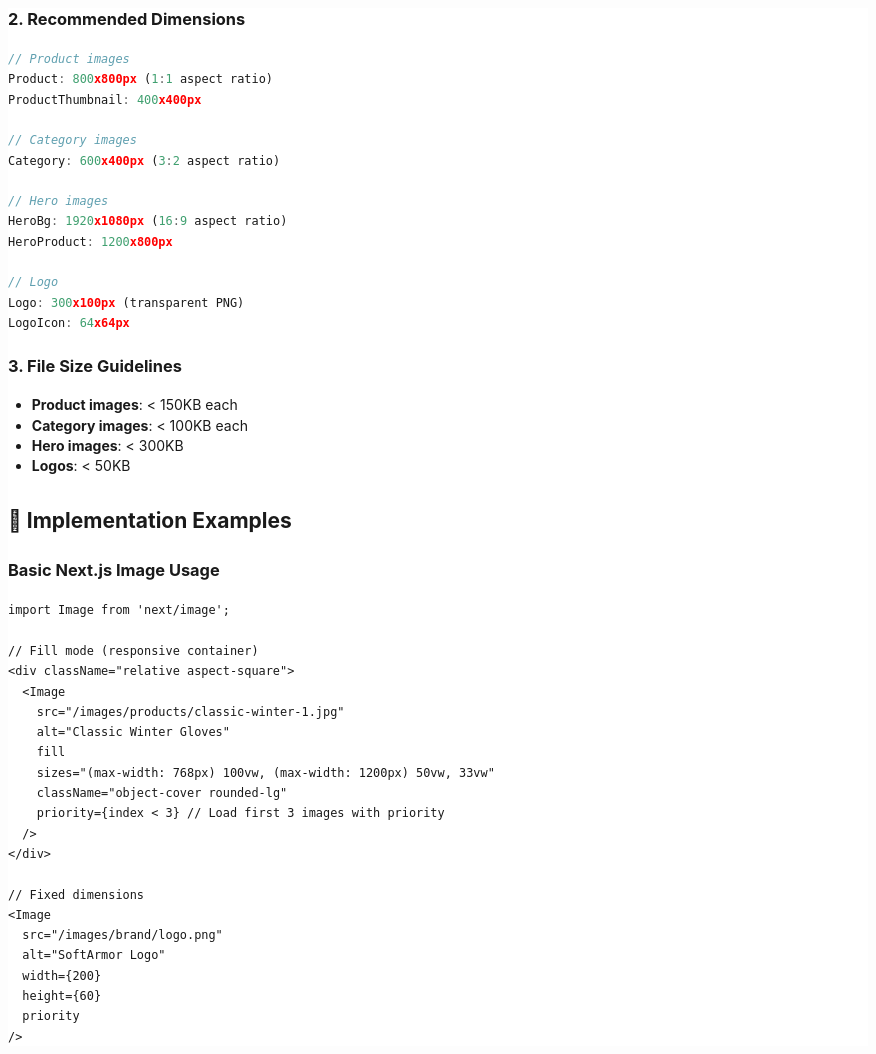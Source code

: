 ### 2. **Recommended Dimensions**

```typescript
// Product images
Product: 800x800px (1:1 aspect ratio)
ProductThumbnail: 400x400px

// Category images
Category: 600x400px (3:2 aspect ratio)

// Hero images
HeroBg: 1920x1080px (16:9 aspect ratio)
HeroProduct: 1200x800px

// Logo
Logo: 300x100px (transparent PNG)
LogoIcon: 64x64px
```

### 3. **File Size Guidelines**

- **Product images**: < 150KB each
- **Category images**: < 100KB each
- **Hero images**: < 300KB
- **Logos**: < 50KB

## 🔧 Implementation Examples

### Basic Next.js Image Usage

```tsx
import Image from 'next/image';

// Fill mode (responsive container)
<div className="relative aspect-square">
  <Image
    src="/images/products/classic-winter-1.jpg"
    alt="Classic Winter Gloves"
    fill
    sizes="(max-width: 768px) 100vw, (max-width: 1200px) 50vw, 33vw"
    className="object-cover rounded-lg"
    priority={index < 3} // Load first 3 images with priority
  />
</div>

// Fixed dimensions
<Image
  src="/images/brand/logo.png"
  alt="SoftArmor Logo"
  width={200}
  height={60}
  priority
/>
```
